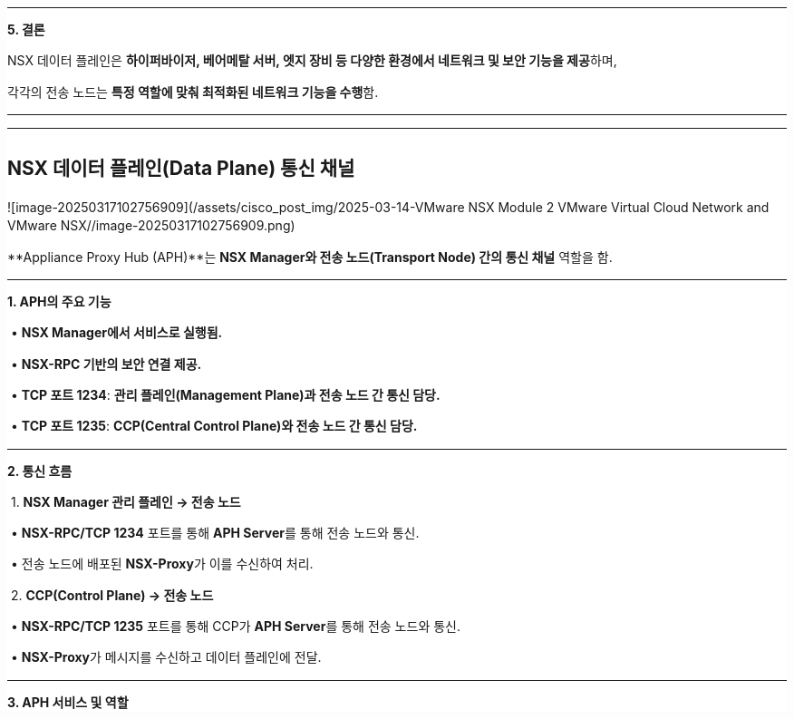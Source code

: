 

------



**5. 결론**



NSX 데이터 플레인은 **하이퍼바이저, 베어메탈 서버, 엣지 장비 등 다양한 환경에서 네트워크 및 보안 기능을 제공**하며,

각각의 전송 노드는 **특정 역할에 맞춰 최적화된 네트워크 기능을 수행**함.

------

------

## **NSX 데이터 플레인(Data Plane) 통신 채널**

![image-20250317102756909](/assets/cisco_post_img/2025-03-14-VMware NSX Module 2 VMware Virtual Cloud Network and VMware NSX//image-20250317102756909.png)

**Appliance Proxy Hub (APH)**는 **NSX Manager와 전송 노드(Transport Node) 간의 통신 채널** 역할을 함.



------



**1. APH의 주요 기능**

​	•	**NSX Manager에서 서비스로 실행됨.**

​	•	**NSX-RPC 기반의 보안 연결 제공.**

​	•	**TCP 포트 1234**: **관리 플레인(Management Plane)과 전송 노드 간 통신 담당.**

​	•	**TCP 포트 1235**: **CCP(Central Control Plane)와 전송 노드 간 통신 담당.**



------



**2. 통신 흐름**

​	1.	**NSX Manager 관리 플레인 → 전송 노드**

​	•	**NSX-RPC/TCP 1234** 포트를 통해 **APH Server**를 통해 전송 노드와 통신.

​	•	전송 노드에 배포된 **NSX-Proxy**가 이를 수신하여 처리.

​	2.	**CCP(Control Plane) → 전송 노드**

​	•	**NSX-RPC/TCP 1235** 포트를 통해 CCP가 **APH Server**를 통해 전송 노드와 통신.

​	•	**NSX-Proxy**가 메시지를 수신하고 데이터 플레인에 전달.



------



**3. APH 서비스 및 역할**
